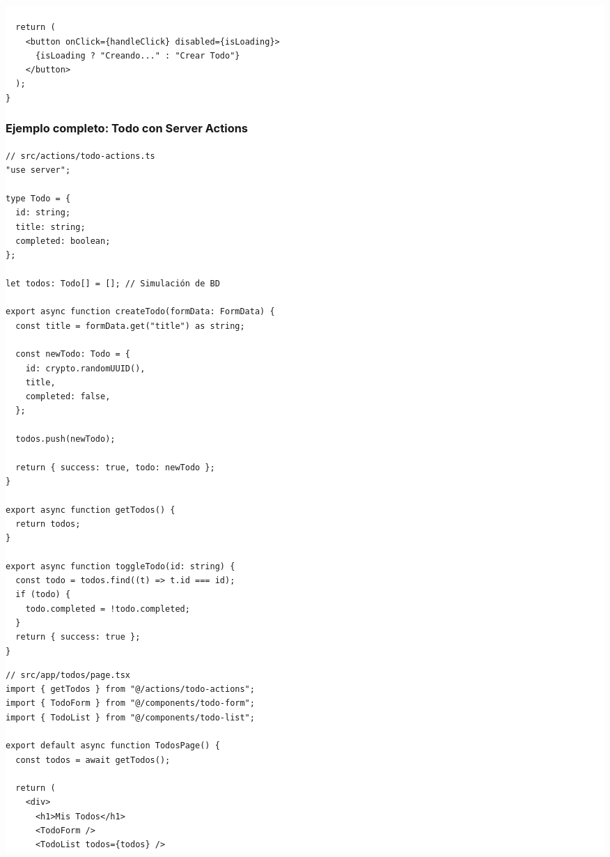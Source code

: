 ```tsx

  return (
    <button onClick={handleClick} disabled={isLoading}>
      {isLoading ? "Creando..." : "Crear Todo"}
    </button>
  );
}
```

### Ejemplo completo: Todo con Server Actions

```tsx
// src/actions/todo-actions.ts
"use server";

type Todo = {
  id: string;
  title: string;
  completed: boolean;
};

let todos: Todo[] = []; // Simulación de BD

export async function createTodo(formData: FormData) {
  const title = formData.get("title") as string;

  const newTodo: Todo = {
    id: crypto.randomUUID(),
    title,
    completed: false,
  };

  todos.push(newTodo);

  return { success: true, todo: newTodo };
}

export async function getTodos() {
  return todos;
}

export async function toggleTodo(id: string) {
  const todo = todos.find((t) => t.id === id);
  if (todo) {
    todo.completed = !todo.completed;
  }
  return { success: true };
}
```

```tsx
// src/app/todos/page.tsx
import { getTodos } from "@/actions/todo-actions";
import { TodoForm } from "@/components/todo-form";
import { TodoList } from "@/components/todo-list";

export default async function TodosPage() {
  const todos = await getTodos();

  return (
    <div>
      <h1>Mis Todos</h1>
      <TodoForm />
      <TodoList todos={todos} />
```
